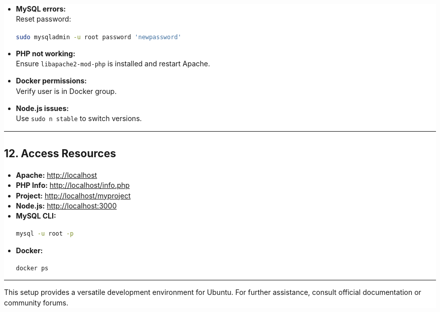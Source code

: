 - **MySQL errors:**  
  Reset password:  
  ```sh
  sudo mysqladmin -u root password 'newpassword'
  ```

- **PHP not working:**  
  Ensure `libapache2-mod-php` is installed and restart Apache.

- **Docker permissions:**  
  Verify user is in Docker group.

- **Node.js issues:**  
  Use `sudo n stable` to switch versions.

---

## 12. Access Resources

- **Apache:** [http://localhost](http://localhost)
- **PHP Info:** [http://localhost/info.php](http://localhost/info.php)
- **Project:** [http://localhost/myproject](http://localhost/myproject)
- **Node.js:** [http://localhost:3000](http://localhost:3000)
- **MySQL CLI:**  
  ```sh
  mysql -u root -p
  ```
- **Docker:**  
  ```sh
  docker ps
  ```

---

This setup provides a versatile development environment for Ubuntu. For further assistance, consult official documentation or community forums.
